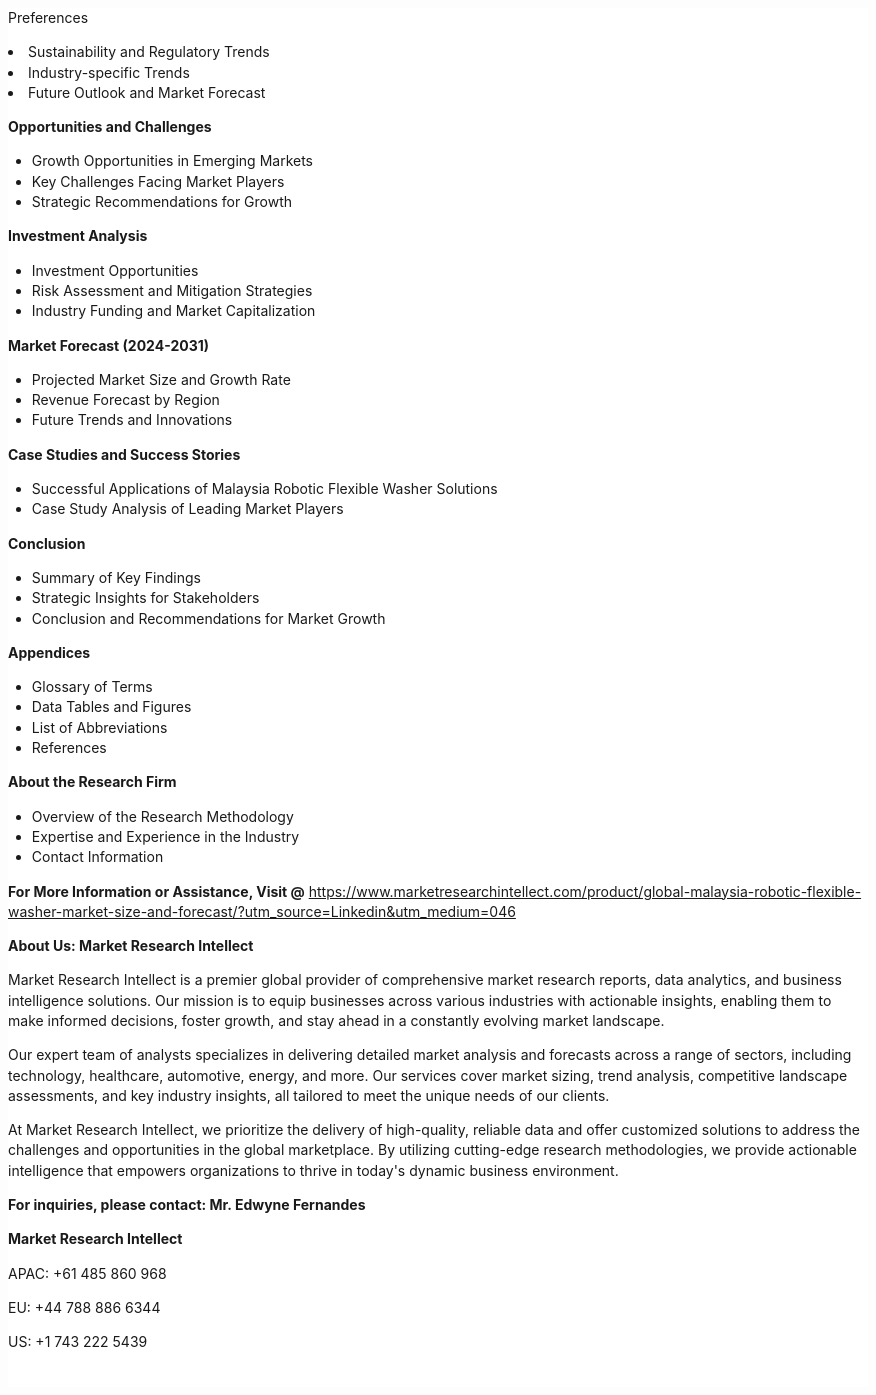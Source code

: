 Preferences</li><li>Sustainability and Regulatory Trends</li><li>Industry-specific Trends</li><li>Future Outlook and Market Forecast</li></ul><p><strong>Opportunities and Challenges</strong></p><ul><li>Growth Opportunities in Emerging Markets</li><li>Key Challenges Facing Market Players</li><li>Strategic Recommendations for Growth</li></ul><p><strong>Investment Analysis</strong></p><ul><li>Investment Opportunities</li><li>Risk Assessment and Mitigation Strategies</li><li>Industry Funding and Market Capitalization</li></ul><p><strong>Market Forecast (2024-2031)</strong></p><ul><li>Projected Market Size and Growth Rate</li><li>Revenue Forecast by Region</li><li>Future Trends and Innovations</li></ul><p><strong>Case Studies and Success Stories</strong></p><ul><li>Successful Applications of Malaysia Robotic Flexible Washer Solutions</li><li>Case Study Analysis of Leading Market Players</li></ul><p><strong>Conclusion</strong></p><ul><li>Summary of Key Findings</li><li>Strategic Insights for Stakeholders</li><li>Conclusion and Recommendations for Market Growth</li></ul><p><strong>Appendices</strong></p><ul><li>Glossary of Terms</li><li>Data Tables and Figures</li><li>List of Abbreviations</li><li>References</li></ul><p><strong>About the Research Firm</strong></p><ul><li>Overview of the Research Methodology</li><li>Expertise and Experience in the Industry</li><li>Contact Information</li></ul></div><div class="article-main__content" data-test-id="publishing-text-block"><p><span class="font-[700]"><strong>For More Information or Assistance, Visit @</strong>&nbsp;<a href="https://www.marketresearchintellect.com/product/global-malaysia-robotic-flexible-washer-market-size-and-forecast/?utm_source=Linkedin&utm_medium=046">https://www.marketresearchintellect.com/product/global-malaysia-robotic-flexible-washer-market-size-and-forecast/?utm_source=Linkedin&utm_medium=046</a></span></p><p><strong>About Us: Market Research Intellect</strong></p><p>Market Research Intellect is a premier global provider of comprehensive market research reports, data analytics, and business intelligence solutions. Our mission is to equip businesses across various industries with actionable insights, enabling them to make informed decisions, foster growth, and stay ahead in a constantly evolving market landscape.</p><p>Our expert team of analysts specializes in delivering detailed market analysis and forecasts across a range of sectors, including technology, healthcare, automotive, energy, and more. Our services cover market sizing, trend analysis, competitive landscape assessments, and key industry insights, all tailored to meet the unique needs of our clients.</p><p>At Market Research Intellect, we prioritize the delivery of high-quality, reliable data and offer customized solutions to address the challenges and opportunities in the global marketplace. By utilizing cutting-edge research methodologies, we provide actionable intelligence that empowers organizations to thrive in today's dynamic business environment.</p><p><strong>For inquiries, please contact: Mr. Edwyne Fernandes</strong></p><p><strong>Market Research Intellect</strong></p><p>APAC: +61 485 860 968</p><p>EU: +44 788 886 6344</p><p>US: +1 743 222 5439</p></div><div class="article-main__content" data-test-id="publishing-text-block">&nbsp;</div>
